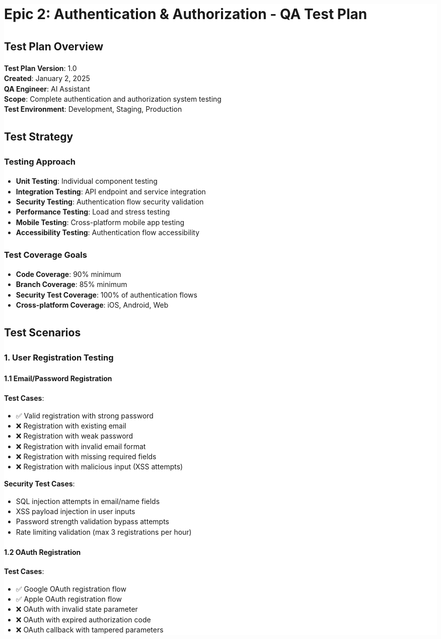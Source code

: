 # Epic 2: Authentication & Authorization - QA Test Plan

## Test Plan Overview

**Test Plan Version**: 1.0  
**Created**: January 2, 2025  
**QA Engineer**: AI Assistant  
**Scope**: Complete authentication and authorization system testing  
**Test Environment**: Development, Staging, Production

## Test Strategy

### Testing Approach
- **Unit Testing**: Individual component testing
- **Integration Testing**: API endpoint and service integration
- **Security Testing**: Authentication flow security validation
- **Performance Testing**: Load and stress testing
- **Mobile Testing**: Cross-platform mobile app testing
- **Accessibility Testing**: Authentication flow accessibility

### Test Coverage Goals
- **Code Coverage**: 90% minimum
- **Branch Coverage**: 85% minimum
- **Security Test Coverage**: 100% of authentication flows
- **Cross-platform Coverage**: iOS, Android, Web

## Test Scenarios

### 1. User Registration Testing

#### 1.1 Email/Password Registration
**Test Cases**:
- ✅ Valid registration with strong password
- ❌ Registration with existing email
- ❌ Registration with weak password
- ❌ Registration with invalid email format
- ❌ Registration with missing required fields
- ❌ Registration with malicious input (XSS attempts)

**Security Test Cases**:
- SQL injection attempts in email/name fields
- XSS payload injection in user inputs
- Password strength validation bypass attempts
- Rate limiting validation (max 3 registrations per hour)

#### 1.2 OAuth Registration
**Test Cases**:
- ✅ Google OAuth registration flow
- ✅ Apple OAuth registration flow
- ❌ OAuth with invalid state parameter
- ❌ OAuth with expired authorization code
- ❌ OAuth callback with tampered parameters
